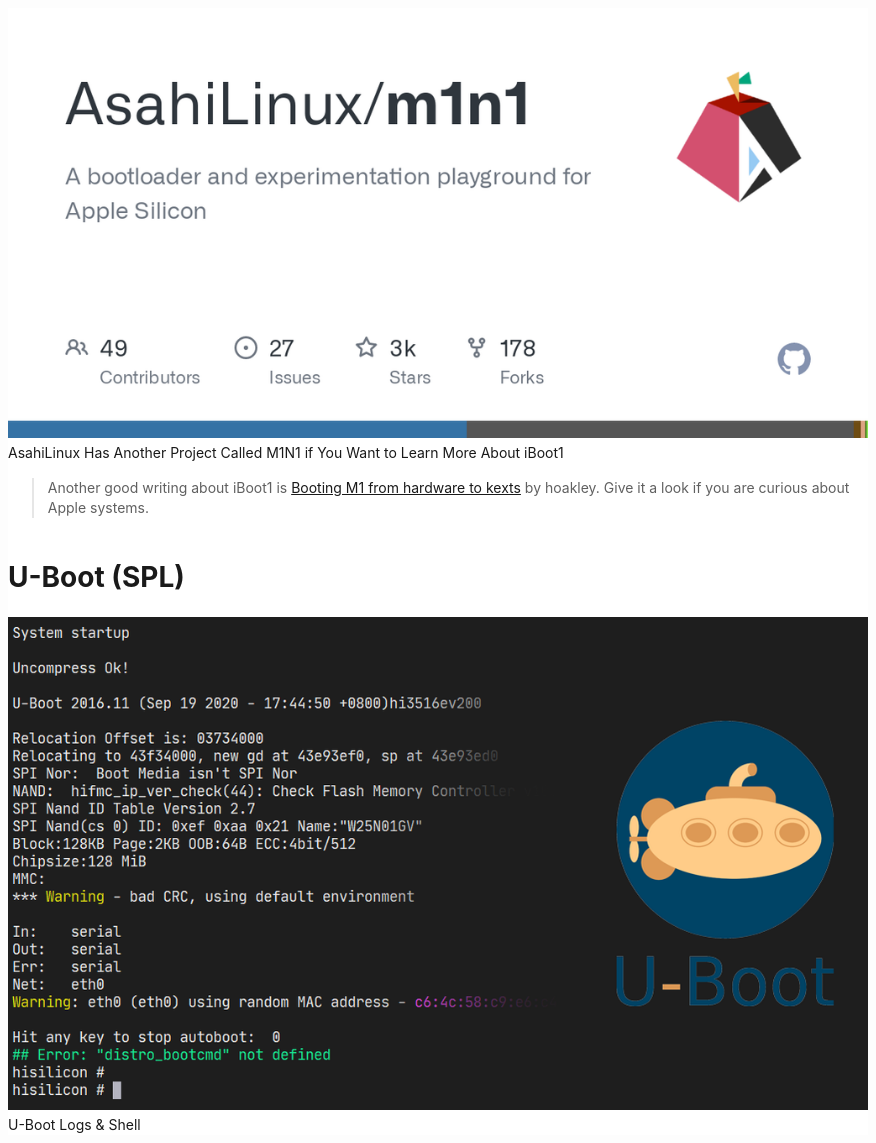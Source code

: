 ![](m1n1.png)
AsahiLinux Has Another Project Called M1N1 if You Want to Learn More About iBoot1

> Another good writing about iBoot1 is [Booting M1 from hardware to kexts](https://eclecticlight.co/2022/01/04/booting-an-m1-mac-from-hardware-to-kexts-1-hardware/) by hoakley. Give it a look if you are curious about Apple systems.

U-Boot (SPL)
============

![](u-boot-header.png)
U-Boot Logs & Shell
